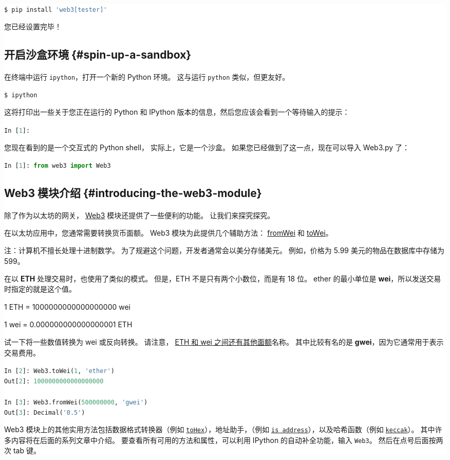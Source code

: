 ```bash
$ pip install 'web3[tester]'
```

您已经设置完毕！

## 开启沙盒环境 \{#spin-up-a-sandbox}

在终端中运行 `ipython`，打开一个新的 Python 环境。 这与运行 `python` 类似，但更友好。

```bash
$ ipython
```

这将打印出一些关于您正在运行的 Python 和 IPython 版本的信息，然后您应该会看到一个等待输入的提示：

```python
In [1]:
```

您现在看到的是一个交互式的 Python shell， 实际上，它是一个沙盒。 如果您已经做到了这一点，现在可以导入 Web3.py 了：

```python
In [1]: from web3 import Web3
```

## Web3 模块介绍 \{#introducing-the-web3-module}

除了作为以太坊的网关， [Web3](https://web3py.readthedocs.io/en/stable/overview.html#base-api) 模块还提供了一些便利的功能。 让我们来探究探究。

在以太坊应用中，您通常需要转换货币面额。 Web3 模块为此提供几个辅助方法： [fromWei](https://web3py.readthedocs.io/en/stable/web3.main.html#web3.Web3.fromWei) 和 [toWei](https://web3py.readthedocs.io/en/stable/web3.main.html#web3.Web3.toWei)。

<FeaturedText>
注：计算机不擅长处理十进制数学。 为了规避这个问题，开发者通常会以美分存储美元。 例如，价格为 5.99 美元的物品在数据库中存储为 599。

在以 <b>ETH</b> 处理交易时，也使用了类似的模式。 但是，ETH 不是只有两个小数位，而是有 18 位。 ether 的最小单位是 <b>wei</b>，所以发送交易时指定的就是这个值。

1 ETH = 1000000000000000000 wei

1 wei = 0.000000000000000001 ETH

</FeaturedText>

试一下将一些数值转换为 wei 或反向转换。 请注意， [ETH 和 wei 之间还有其他面额](https://web3py.readthedocs.io/en/stable/examples.html#converting-currency-denominations)名称。 其中比较有名的是 **gwei**，因为它通常用于表示交易费用。

```python
In [2]: Web3.toWei(1, 'ether')
Out[2]: 1000000000000000000

In [3]: Web3.fromWei(500000000, 'gwei')
Out[3]: Decimal('0.5')
```

Web3 模块上的其他实用方法包括数据格式转换器（例如 [`toHex`](https://web3py.readthedocs.io/en/stable/web3.main.html#web3.Web3.toHex)），地址助手，（例如 [`is address`](https://web3py.readthedocs.io/en/stable/web3.main.html#web3.Web3.isAddress)），以及哈希函数（例如 [`keccak`](https://web3py.readthedocs.io/en/stable/web3.main.html#web3.Web3.keccak)）。 其中许多内容将在后面的系列文章中介绍。 要查看所有可用的方法和属性，可以利用 IPython 的自动补全功能，输入 `Web3`。 然后在点号后面按两次 tab 键。
